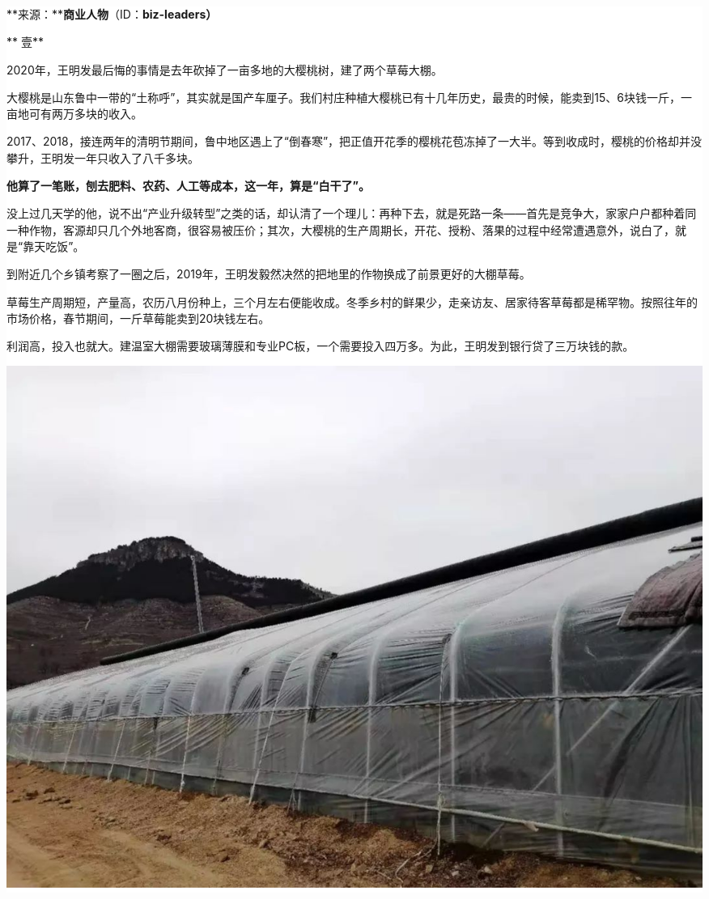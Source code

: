 **来源：******商业人物****（ID：****biz-leaders）****

  

  

** 壹**

2020年，王明发最后悔的事情是去年砍掉了一亩多地的大樱桃树，建了两个草莓大棚。

大樱桃是山东鲁中一带的“土称呼”，其实就是国产车厘子。我们村庄种植大樱桃已有十几年历史，最贵的时候，能卖到15、6块钱一斤，一亩地可有两万多块的收入。

2017、2018，接连两年的清明节期间，鲁中地区遇上了“倒春寒”，把正值开花季的樱桃花苞冻掉了一大半。等到收成时，樱桃的价格却并没攀升，王明发一年只收入了八千多块。

**他算了一笔账，刨去肥料、农药、人工等成本，这一年，算是“白干了”。**

没上过几天学的他，说不出“产业升级转型”之类的话，却认清了一个理儿：再种下去，就是死路一条——首先是竞争大，家家户户都种着同一种作物，客源却只几个外地客商，很容易被压价；其次，大樱桃的生产周期长，开花、授粉、落果的过程中经常遭遇意外，说白了，就是“靠天吃饭”。

到附近几个乡镇考察了一圈之后，2019年，王明发毅然决然的把地里的作物换成了前景更好的大棚草莓。

草莓生产周期短，产量高，农历八月份种上，三个月左右便能收成。冬季乡村的鲜果少，走亲访友、居家待客草莓都是稀罕物。按照往年的市场价格，春节期间，一斤草莓能卖到20块钱左右。

利润高，投入也就大。建温室大棚需要玻璃薄膜和专业PC板，一个需要投入四万多。为此，王明发到银行贷了三万块钱的款。

![](/images/post/19042777863bb057e06f7deaebc96719.jpg)
